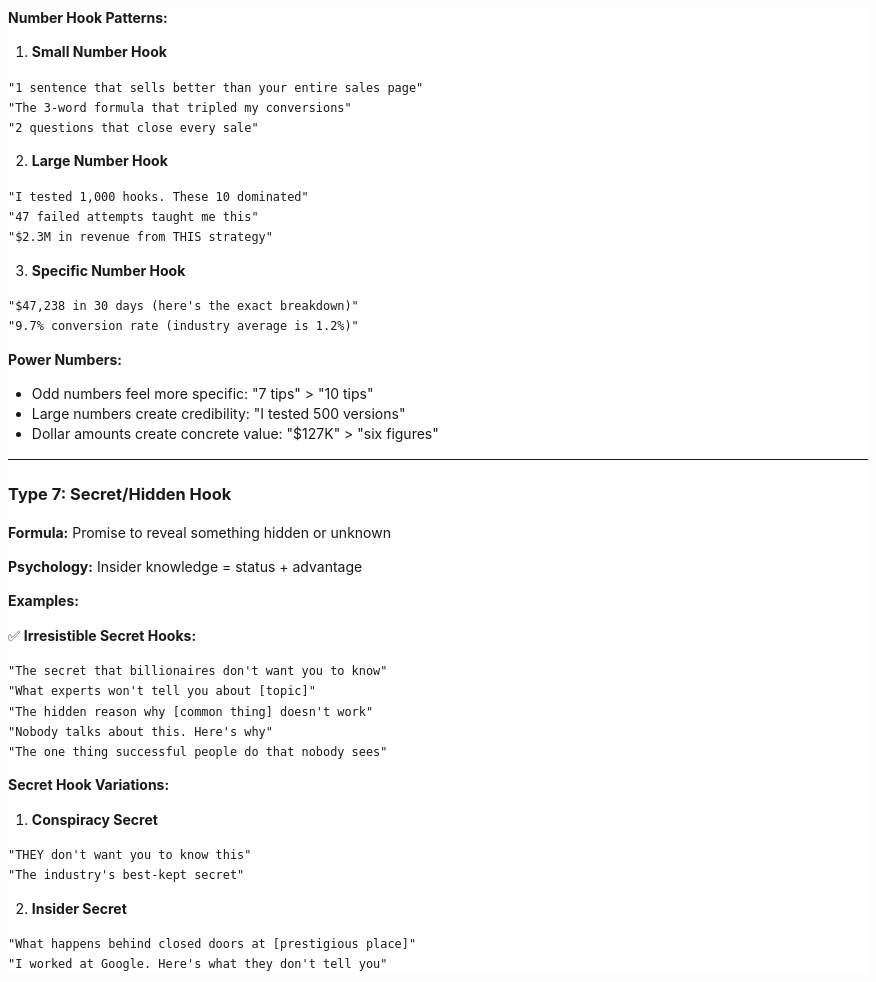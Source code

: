 **Number Hook Patterns:**

1. **Small Number Hook**
```
"1 sentence that sells better than your entire sales page"
"The 3-word formula that tripled my conversions"
"2 questions that close every sale"
```

2. **Large Number Hook**
```
"I tested 1,000 hooks. These 10 dominated"
"47 failed attempts taught me this"
"$2.3M in revenue from THIS strategy"
```

3. **Specific Number Hook**
```
"$47,238 in 30 days (here's the exact breakdown)"
"9.7% conversion rate (industry average is 1.2%)"
```

**Power Numbers:**
- Odd numbers feel more specific: "7 tips" > "10 tips"
- Large numbers create credibility: "I tested 500 versions"
- Dollar amounts create concrete value: "$127K" > "six figures"

---

### Type 7: Secret/Hidden Hook

**Formula:** Promise to reveal something hidden or unknown

**Psychology:** Insider knowledge = status + advantage

**Examples:**

✅ **Irresistible Secret Hooks:**
```
"The secret that billionaires don't want you to know"
"What experts won't tell you about [topic]"
"The hidden reason why [common thing] doesn't work"
"Nobody talks about this. Here's why"
"The one thing successful people do that nobody sees"
```

**Secret Hook Variations:**

1. **Conspiracy Secret**
```
"THEY don't want you to know this"
"The industry's best-kept secret"
```

2. **Insider Secret**
```
"What happens behind closed doors at [prestigious place]"
"I worked at Google. Here's what they don't tell you"
```
